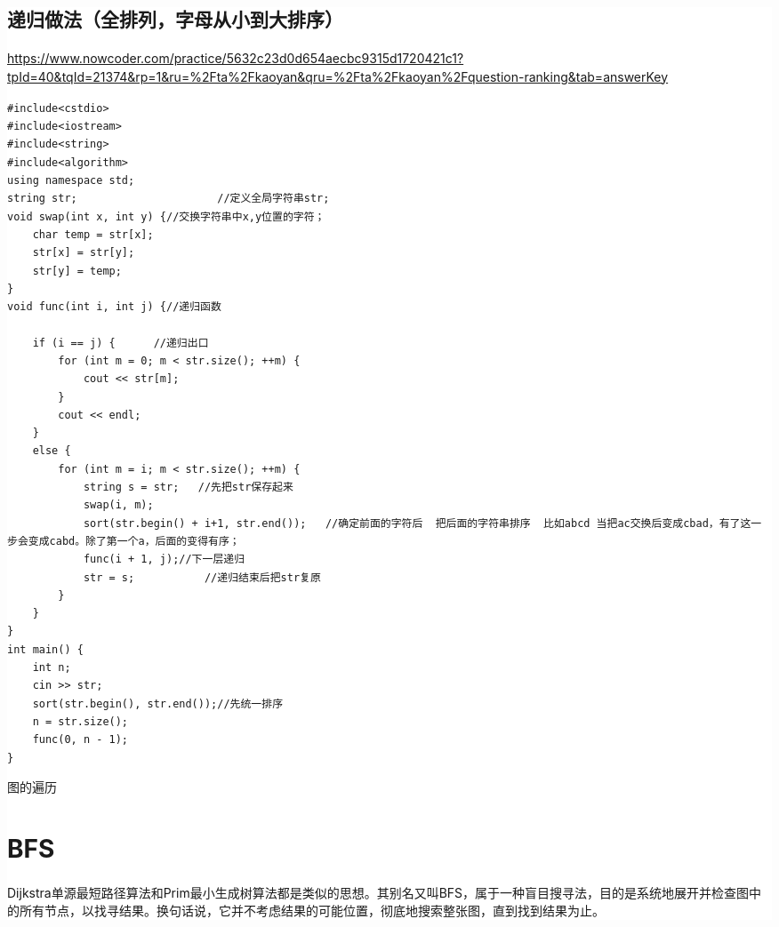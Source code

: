 ## 递归做法（全排列，字母从小到大排序）
https://www.nowcoder.com/practice/5632c23d0d654aecbc9315d1720421c1?tpId=40&tqId=21374&rp=1&ru=%2Fta%2Fkaoyan&qru=%2Fta%2Fkaoyan%2Fquestion-ranking&tab=answerKey

```
#include<cstdio>
#include<iostream>
#include<string>
#include<algorithm>
using namespace std;
string str;                      //定义全局字符串str;
void swap(int x, int y) {//交换字符串中x,y位置的字符；
    char temp = str[x];
    str[x] = str[y];
    str[y] = temp;
}
void func(int i, int j) {//递归函数
     
    if (i == j) {      //递归出口
        for (int m = 0; m < str.size(); ++m) {
            cout << str[m];
        }
        cout << endl;
    }
    else {
        for (int m = i; m < str.size(); ++m) {
            string s = str;   //先把str保存起来
            swap(i, m);
            sort(str.begin() + i+1, str.end());   //确定前面的字符后  把后面的字符串排序  比如abcd 当把ac交换后变成cbad，有了这一步会变成cabd。除了第一个a，后面的变得有序；
            func(i + 1, j);//下一层递归 
            str = s;           //递归结束后把str复原
        }
    }
}
int main() {
    int n;
    cin >> str;
    sort(str.begin(), str.end());//先统一排序
    n = str.size();
    func(0, n - 1);
}
```

图的遍历

# BFS

Dijkstra单源最短路径算法和Prim最小生成树算法都是类似的思想。其别名又叫BFS，属于一种盲目搜寻法，目的是系统地展开并检查图中的所有节点，以找寻结果。换句话说，它并不考虑结果的可能位置，彻底地搜索整张图，直到找到结果为止。
